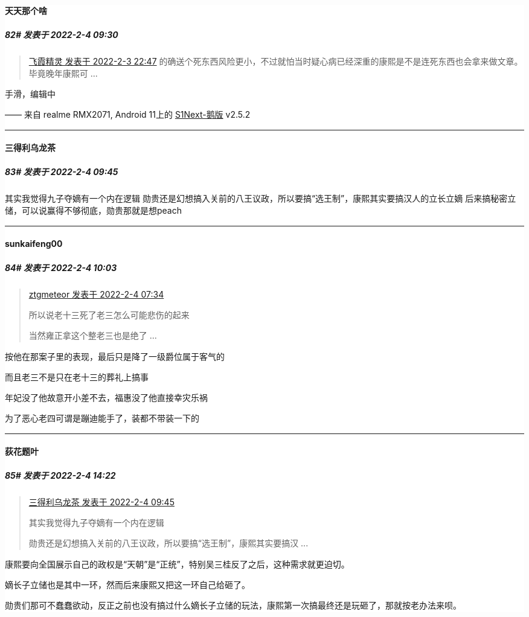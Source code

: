 ####  天天那个啥  
##### 82#       发表于 2022-2-4 09:30

<blockquote><a href="httphttps://bbs.saraba1st.com/2b/forum.php?mod=redirect&amp;goto=findpost&amp;pid=54537665&amp;ptid=2050519" target="_blank">飞霞精灵 发表于 2022-2-3 22:47</a>
的确送个死东西风险更小，不过就怕当时疑心病已经深重的康熙是不是连死东西也会拿来做文章。毕竟晚年康熙可 ...</blockquote>
手滑，编辑中

—— 来自 realme RMX2071, Android 11上的 [S1Next-鹅版](https://github.com/ykrank/S1-Next/releases) v2.5.2

*****

####  三得利乌龙茶  
##### 83#       发表于 2022-2-4 09:45

其实我觉得九子夺嫡有一个内在逻辑
勋贵还是幻想搞入关前的八王议政，所以要搞“选王制”，康熙其实要搞汉人的立长立嫡
后来搞秘密立储，可以说赢得不够彻底，勋贵那就是想peach



*****

####  sunkaifeng00  
##### 84#       发表于 2022-2-4 10:03

<blockquote><a href="httphttps://bbs.saraba1st.com/2b/forum.php?mod=redirect&amp;goto=findpost&amp;pid=54540168&amp;ptid=2050519" target="_blank">ztgmeteor 发表于 2022-2-4 07:34</a>

所以说老十三死了老三怎么可能悲伤的起来

当然雍正拿这个整老三也是绝了 ...</blockquote>
按他在那案子里的表现，最后只是降了一级爵位属于客气的

而且老三不是只在老十三的葬礼上搞事

年妃没了他故意开小差不去，福惠没了他直接幸灾乐祸

为了恶心老四可谓是蹦迪能手了，装都不带装一下的



*****

####  荻花题叶  
##### 85#       发表于 2022-2-4 14:22

<blockquote><a href="httphttps://bbs.saraba1st.com/2b/forum.php?mod=redirect&amp;goto=findpost&amp;pid=54540648&amp;ptid=2050519" target="_blank">三得利乌龙茶 发表于 2022-2-4 09:45</a>

其实我觉得九子夺嫡有一个内在逻辑

勋贵还是幻想搞入关前的八王议政，所以要搞“选王制”，康熙其实要搞汉 ...</blockquote>
康熙要向全国展示自己的政权是“天朝”是“正统”，特别吴三桂反了之后，这种需求就更迫切。

嫡长子立储也是其中一环，然而后来康熙又把这一环自己给砸了。

勋贵们那可不蠢蠢欲动，反正之前也没有搞过什么嫡长子立储的玩法，康熙第一次搞最终还是玩砸了，那就按老办法来呗。
